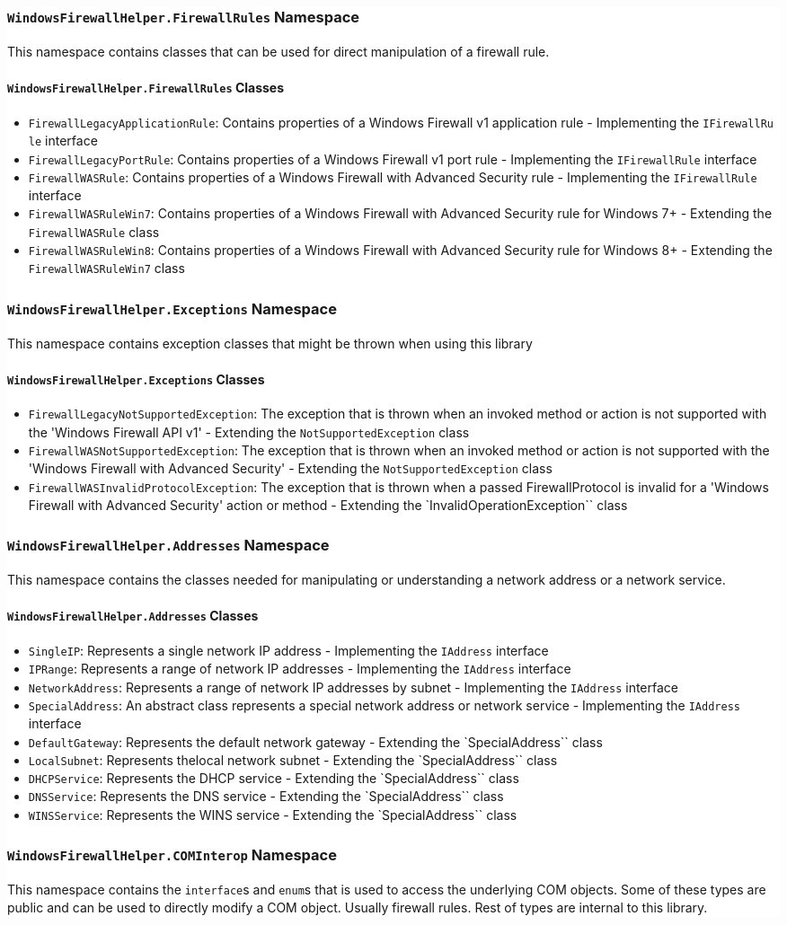 ### `WindowsFirewallHelper.FirewallRules` Namespace
This namespace contains classes that can be used for direct manipulation of a firewall rule.

#### `WindowsFirewallHelper.FirewallRules` Classes
*  `FirewallLegacyApplicationRule`: Contains properties of a Windows Firewall v1 application rule - Implementing the `IFirewallRule` interface
*  `FirewallLegacyPortRule`: Contains properties of a Windows Firewall v1 port rule - Implementing the `IFirewallRule` interface
*  `FirewallWASRule`: Contains properties of a Windows Firewall with Advanced Security rule - Implementing the `IFirewallRule` interface
*  `FirewallWASRuleWin7`: Contains properties of a Windows Firewall with Advanced Security rule for Windows 7+ - Extending the `FirewallWASRule` class
*  `FirewallWASRuleWin8`: Contains properties of a Windows Firewall with Advanced Security rule for Windows 8+ - Extending the `FirewallWASRuleWin7` class

### `WindowsFirewallHelper.Exceptions` Namespace
This namespace contains exception classes that might be thrown when using this library

#### `WindowsFirewallHelper.Exceptions` Classes
*  `FirewallLegacyNotSupportedException`: The exception that is thrown when an invoked method or action is not supported with the 'Windows Firewall API v1' - Extending the `NotSupportedException` class
*  `FirewallWASNotSupportedException`: The exception that is thrown when an invoked method or action is not supported with the 'Windows Firewall with Advanced Security' - Extending the `NotSupportedException` class
*  `FirewallWASInvalidProtocolException`: The exception that is thrown when a passed FirewallProtocol is invalid for a 'Windows Firewall with Advanced Security' action or method - Extending the `InvalidOperationException`` class

### `WindowsFirewallHelper.Addresses` Namespace
This namespace contains the classes needed for manipulating or understanding a network address or a network service.

#### `WindowsFirewallHelper.Addresses` Classes
*  `SingleIP`: Represents a single network IP address - Implementing the `IAddress` interface
*  `IPRange`: Represents a range of network IP addresses - Implementing the `IAddress` interface
*  `NetworkAddress`: Represents a range of network IP addresses by subnet - Implementing the `IAddress` interface
*  `SpecialAddress`: An abstract class represents a special network address or network service - Implementing the `IAddress` interface
*  `DefaultGateway`: Represents the default network gateway - Extending the `SpecialAddress`` class
*  `LocalSubnet`: Represents thelocal network subnet - Extending the `SpecialAddress`` class
*  `DHCPService`: Represents the DHCP service - Extending the `SpecialAddress`` class
*  `DNSService`: Represents the DNS service - Extending the `SpecialAddress`` class
*  `WINSService`: Represents the WINS service - Extending the `SpecialAddress`` class

### `WindowsFirewallHelper.COMInterop` Namespace
This namespace contains the `interface`s and `enum`s that is used to access the underlying COM objects. Some of these types are public and can be used to directly modify a COM object. Usually firewall rules. Rest of types are internal to this library.
